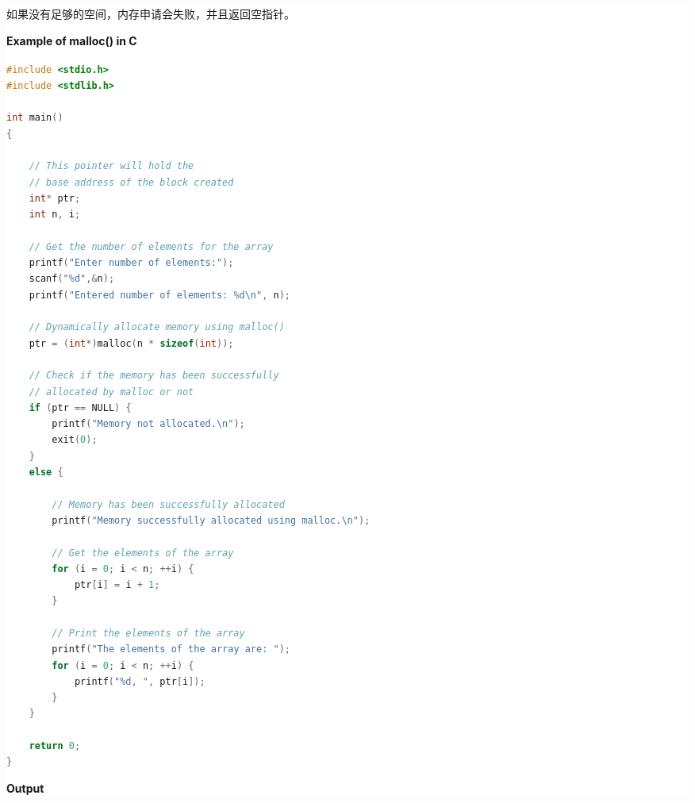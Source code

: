 如果没有足够的空间，内存申请会失败，并且返回空指针。

**Example of malloc() in C**

```C
#include <stdio.h>
#include <stdlib.h>

int main()
{

	// This pointer will hold the
	// base address of the block created
	int* ptr;
	int n, i;

	// Get the number of elements for the array
	printf("Enter number of elements:");
	scanf("%d",&n);
	printf("Entered number of elements: %d\n", n);

	// Dynamically allocate memory using malloc()
	ptr = (int*)malloc(n * sizeof(int));

	// Check if the memory has been successfully
	// allocated by malloc or not
	if (ptr == NULL) {
		printf("Memory not allocated.\n");
		exit(0);
	}
	else {

		// Memory has been successfully allocated
		printf("Memory successfully allocated using malloc.\n");

		// Get the elements of the array
		for (i = 0; i < n; ++i) {
			ptr[i] = i + 1;
		}

		// Print the elements of the array
		printf("The elements of the array are: ");
		for (i = 0; i < n; ++i) {
			printf("%d, ", ptr[i]);
		}
	}

	return 0;
}
```

**Output**
